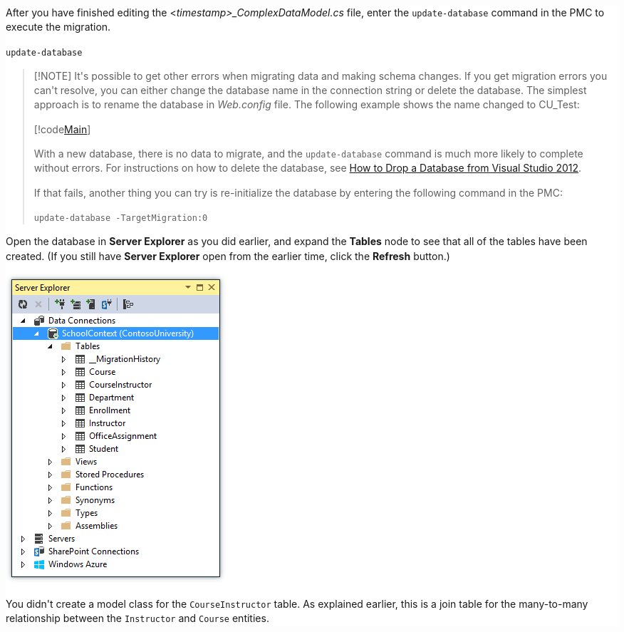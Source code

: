 After you have finished editing the &lt;*timestamp&gt;\_ComplexDataModel.cs* file, enter the `update-database` command in the PMC to execute the migration.

    update-database

> [!NOTE] It's possible to get other errors when migrating data and making schema changes. If you get migration errors you can't resolve, you can either change the database name in the connection string or delete the database. The simplest approach is to rename the database in *Web.config* file. The following example shows the name changed to CU\_Test:
> 
> [!code[Main](creating-a-more-complex-data-model-for-an-asp-net-mvc-application/samples/sample8.xml?highlight=1)]
> 
> With a new database, there is no data to migrate, and the `update-database` command is much more likely to complete without errors. For instructions on how to delete the database, see [How to Drop a Database from Visual Studio 2012](http://romiller.com/2013/05/17/how-to-drop-a-database-from-visual-studio-2012/).
> 
> If that fails, another thing you can try is re-initialize the database by entering the following command in the PMC:
> 
> `update-database -TargetMigration:0`


Open the database in **Server Explorer** as you did earlier, and expand the **Tables** node to see that all of the tables have been created. (If you still have **Server Explorer** open from the earlier time, click the **Refresh** button.)

![](creating-a-more-complex-data-model-for-an-asp-net-mvc-application/_static/image16.png)

You didn't create a model class for the `CourseInstructor` table. As explained earlier, this is a join table for the many-to-many relationship between the `Instructor` and `Course` entities.
